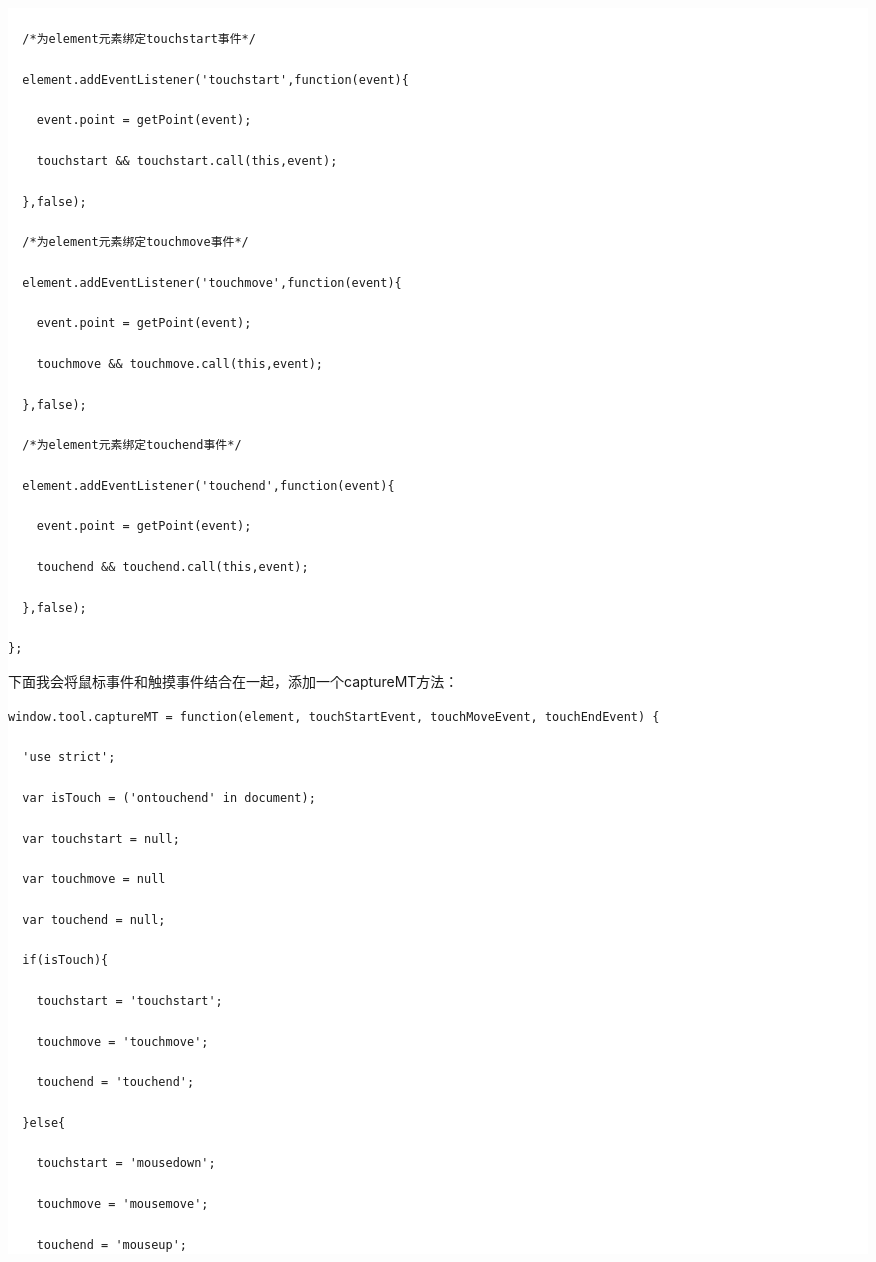 ```

  /*为element元素绑定touchstart事件*/

  element.addEventListener('touchstart',function(event){   

    event.point = getPoint(event);   

    touchstart && touchstart.call(this,event);   

  },false);

  /*为element元素绑定touchmove事件*/

  element.addEventListener('touchmove',function(event){   

    event.point = getPoint(event);   

    touchmove && touchmove.call(this,event);   

  },false);

  /*为element元素绑定touchend事件*/

  element.addEventListener('touchend',function(event){   

    event.point = getPoint(event);   

    touchend && touchend.call(this,event);   

  },false);

};
```
下面我会将鼠标事件和触摸事件结合在一起，添加一个captureMT方法：

    
```
window.tool.captureMT = function(element, touchStartEvent, touchMoveEvent, touchEndEvent) {   

  'use strict';   

  var isTouch = ('ontouchend' in document);   

  var touchstart = null;   

  var touchmove = null

  var touchend = null;   

  if(isTouch){   

    touchstart = 'touchstart';   

    touchmove = 'touchmove';   

    touchend = 'touchend';   

  }else{   

    touchstart = 'mousedown';   

    touchmove = 'mousemove';   

    touchend = 'mouseup';   
```